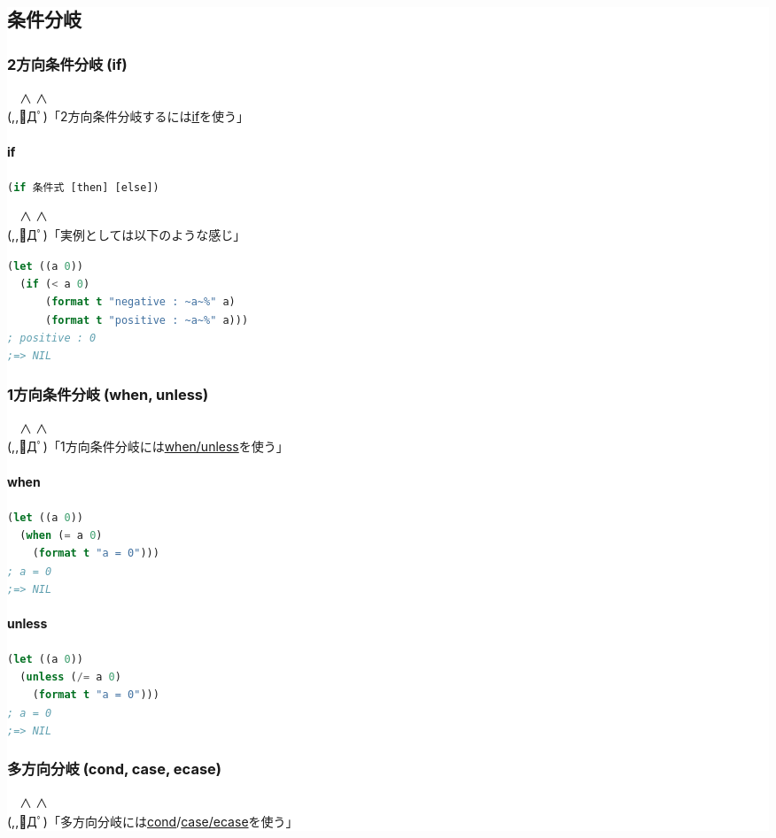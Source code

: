## 条件分岐

### 2方向条件分岐 (if)

　∧ ∧  
(,,ﾟДﾟ)「2方向条件分岐するには[if](http://www.lispworks.com/documentation/HyperSpec/Body/s_if.htm)を使う」


#### if

```lisp
(if 条件式 [then] [else])
```

　∧ ∧  
(,,ﾟДﾟ)「実例としては以下のような感じ」

```lisp
(let ((a 0))
  (if (< a 0)
      (format t "negative : ~a~%" a)
      (format t "positive : ~a~%" a)))
; positive : 0
;=> NIL
```

### 1方向条件分岐 (when, unless)

　∧ ∧  
(,,ﾟДﾟ)「1方向条件分岐には[when/unless](http://www.lispworks.com/documentation/HyperSpec/Body/m_when_.htm)を使う」

#### when

```lisp
(let ((a 0))
  (when (= a 0)
    (format t "a = 0")))
; a = 0
;=> NIL
```

#### unless

```lisp
(let ((a 0))
  (unless (/= a 0)
    (format t "a = 0")))
; a = 0
;=> NIL
```

### 多方向分岐 (cond, case, ecase)

　∧ ∧  
(,,ﾟДﾟ)「多方向分岐には[cond](http://www.lispworks.com/documentation/HyperSpec/Body/m_cond.htm)/[case/ecase](http://www.lispworks.com/documentation/HyperSpec/Body/m_case_.htm)を使う」

